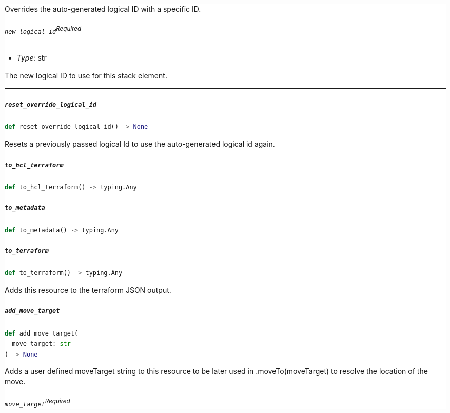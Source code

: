 Overrides the auto-generated logical ID with a specific ID.

###### `new_logical_id`<sup>Required</sup> <a name="new_logical_id" id="@cdktf/provider-gitlab.group.Group.overrideLogicalId.parameter.newLogicalId"></a>

- *Type:* str

The new logical ID to use for this stack element.

---

##### `reset_override_logical_id` <a name="reset_override_logical_id" id="@cdktf/provider-gitlab.group.Group.resetOverrideLogicalId"></a>

```python
def reset_override_logical_id() -> None
```

Resets a previously passed logical Id to use the auto-generated logical id again.

##### `to_hcl_terraform` <a name="to_hcl_terraform" id="@cdktf/provider-gitlab.group.Group.toHclTerraform"></a>

```python
def to_hcl_terraform() -> typing.Any
```

##### `to_metadata` <a name="to_metadata" id="@cdktf/provider-gitlab.group.Group.toMetadata"></a>

```python
def to_metadata() -> typing.Any
```

##### `to_terraform` <a name="to_terraform" id="@cdktf/provider-gitlab.group.Group.toTerraform"></a>

```python
def to_terraform() -> typing.Any
```

Adds this resource to the terraform JSON output.

##### `add_move_target` <a name="add_move_target" id="@cdktf/provider-gitlab.group.Group.addMoveTarget"></a>

```python
def add_move_target(
  move_target: str
) -> None
```

Adds a user defined moveTarget string to this resource to be later used in .moveTo(moveTarget) to resolve the location of the move.

###### `move_target`<sup>Required</sup> <a name="move_target" id="@cdktf/provider-gitlab.group.Group.addMoveTarget.parameter.moveTarget"></a>
